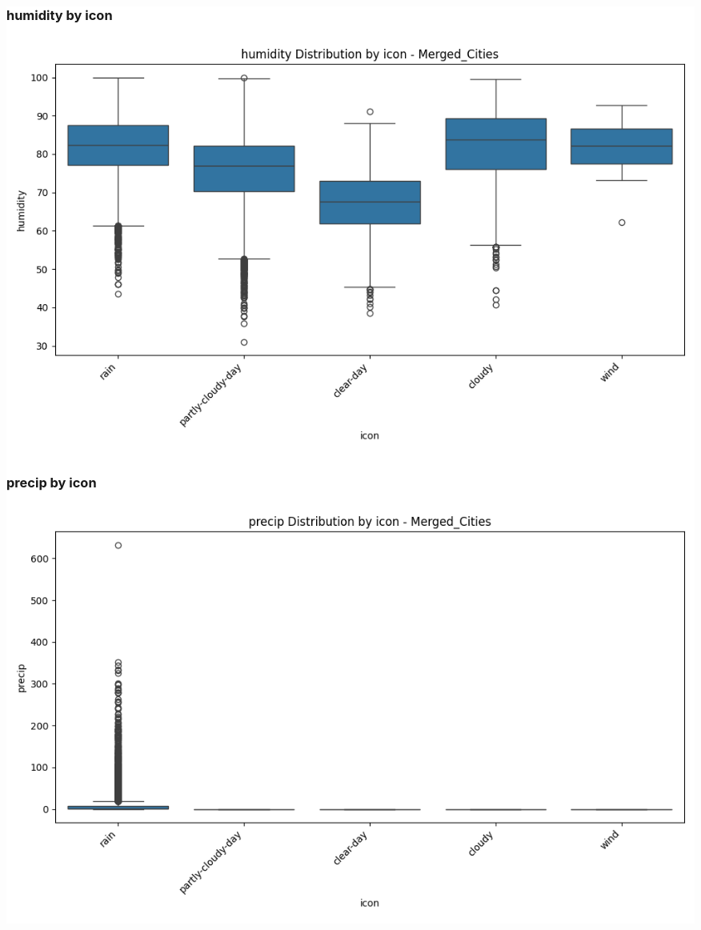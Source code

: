 ### humidity by icon
![Box Plot: humidity by icon](../plots/Merged_Cities_humidity_by_icon_boxplot.png)

### precip by icon
![Box Plot: precip by icon](../plots/Merged_Cities_precip_by_icon_boxplot.png)

